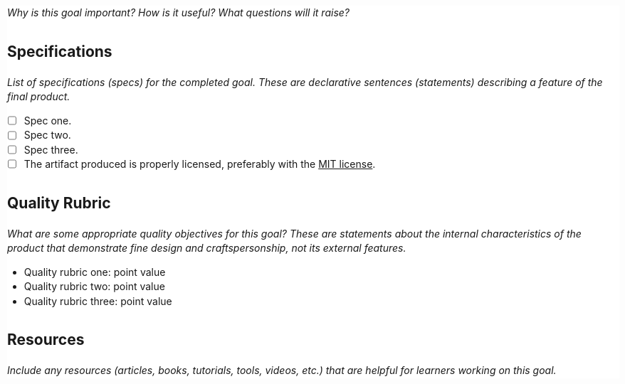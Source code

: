 _Why is this goal important? How is it useful? What questions will it raise?_

## Specifications

_List of specifications (specs) for the completed goal. These are declarative sentences (statements) describing a feature of the final product._

- [ ] Spec one.
- [ ] Spec two.
- [ ] Spec three.
- [ ] The artifact produced is properly licensed, preferably with the [MIT license][mit-license].

## Quality Rubric

_What are some appropriate quality objectives for this goal? These are statements about the internal characteristics of the product that demonstrate fine design and craftspersonship, not its external features._

- Quality rubric one: point value
- Quality rubric two: point value
- Quality rubric three: point value

## Resources

_Include any resources (articles, books, tutorials, tools, videos, etc.) that are helpful for learners working on this goal._

[mit-license]: https://opensource.org/licenses/MIT


